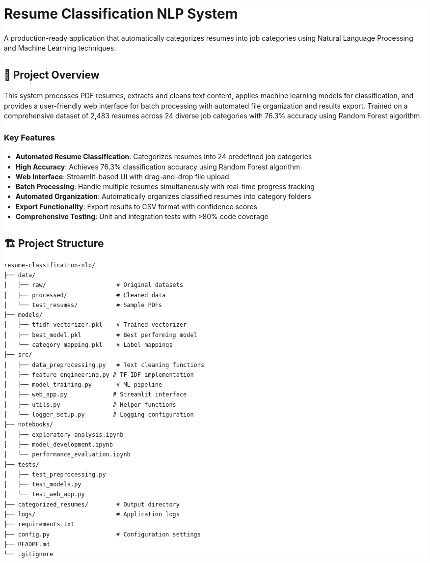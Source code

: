 # Resume Classification NLP System

A production-ready application that automatically categorizes resumes into job categories using Natural Language Processing and Machine Learning techniques.

## 🎯 Project Overview

This system processes PDF resumes, extracts and cleans text content, applies machine learning models for classification, and provides a user-friendly web interface for batch processing with automated file organization and results export. Trained on a comprehensive dataset of 2,483 resumes across 24 diverse job categories with 76.3% accuracy using Random Forest algorithm.

### Key Features

- **Automated Resume Classification**: Categorizes resumes into 24 predefined job categories
- **High Accuracy**: Achieves 76.3% classification accuracy using Random Forest algorithm
- **Web Interface**: Streamlit-based UI with drag-and-drop file upload
- **Batch Processing**: Handle multiple resumes simultaneously with real-time progress tracking
- **Automated Organization**: Automatically organizes classified resumes into category folders
- **Export Functionality**: Export results to CSV format with confidence scores
- **Comprehensive Testing**: Unit and integration tests with >80% code coverage

## 🏗️ Project Structure

```
resume-classification-nlp/
├── data/
│   ├── raw/                    # Original datasets
│   ├── processed/              # Cleaned data
│   └── test_resumes/           # Sample PDFs
├── models/
│   ├── tfidf_vectorizer.pkl    # Trained vectorizer
│   ├── best_model.pkl          # Best performing model
│   └── category_mapping.pkl    # Label mappings
├── src/
│   ├── data_preprocessing.py   # Text cleaning functions
│   ├── feature_engineering.py # TF-IDF implementation
│   ├── model_training.py       # ML pipeline
│   ├── web_app.py             # Streamlit interface
│   ├── utils.py               # Helper functions
│   └── logger_setup.py        # Logging configuration
├── notebooks/
│   ├── exploratory_analysis.ipynb
│   ├── model_development.ipynb
│   └── performance_evaluation.ipynb
├── tests/
│   ├── test_preprocessing.py
│   ├── test_models.py
│   └── test_web_app.py
├── categorized_resumes/        # Output directory
├── logs/                       # Application logs
├── requirements.txt
├── config.py                   # Configuration settings
├── README.md
└── .gitignore
```
